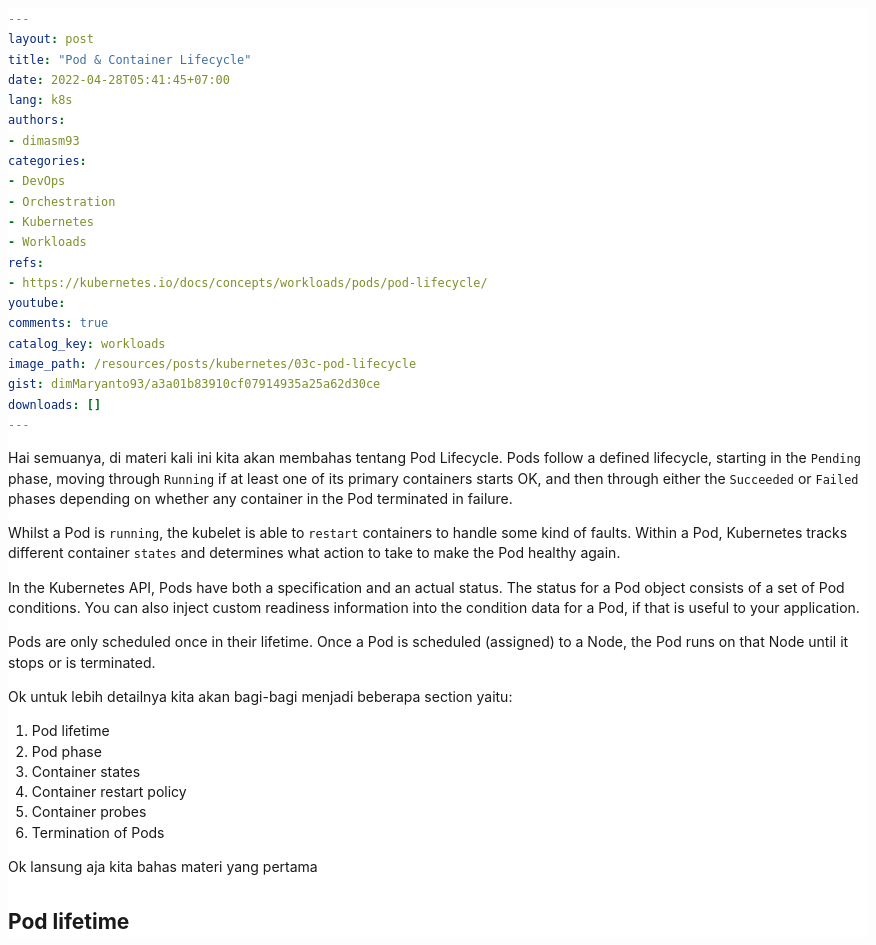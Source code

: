 ```yaml
---
layout: post
title: "Pod & Container Lifecycle"
date: 2022-04-28T05:41:45+07:00
lang: k8s
authors:
- dimasm93
categories:
- DevOps
- Orchestration
- Kubernetes
- Workloads
refs: 
- https://kubernetes.io/docs/concepts/workloads/pods/pod-lifecycle/
youtube: 
comments: true
catalog_key: workloads
image_path: /resources/posts/kubernetes/03c-pod-lifecycle
gist: dimMaryanto93/a3a01b83910cf07914935a25a62d30ce
downloads: []
---
```


Hai semuanya, di materi kali ini kita akan membahas tentang Pod Lifecycle. Pods follow a defined lifecycle, starting in the `Pending` phase, moving through `Running` if at least one of its primary containers starts OK, and then through either the `Succeeded` or `Failed` phases depending on whether any container in the Pod terminated in failure.

Whilst a Pod is `running`, the kubelet is able to `restart` containers to handle some kind of faults. Within a Pod, Kubernetes tracks different container `states` and determines what action to take to make the Pod healthy again.

In the Kubernetes API, Pods have both a specification and an actual status. The status for a Pod object consists of a set of Pod conditions. You can also inject custom readiness information into the condition data for a Pod, if that is useful to your application.

Pods are only scheduled once in their lifetime. Once a Pod is scheduled (assigned) to a Node, the Pod runs on that Node until it stops or is terminated.

Ok untuk lebih detailnya kita akan bagi-bagi menjadi beberapa section yaitu:

1. Pod lifetime
2. Pod phase
3. Container states
4. Container restart policy
5. Container probes
6. Termination of Pods

Ok lansung aja kita bahas materi yang pertama



## Pod lifetime
